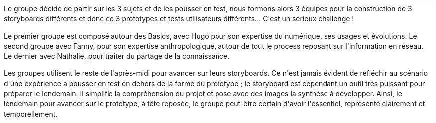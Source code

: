 Le groupe décide de partir sur les 3 sujets et de les pousser en test, nous formons alors 3 équipes pour la construction de 3 storyboards différents et donc de 3 prototypes et tests utilisateurs différents... C'est un sérieux challenge !

Le premier groupe est composé autour des Basics, avec Hugo pour son expertise du numérique, ses usages et évolutions. Le second groupe avec Fanny, pour son expertise anthropologique, autour de tout le process reposant sur l'information en réseau. Le dernier avec Nathalie, pour traiter du partage de la connaissance.

Les groupes utilisent le reste de l'après-midi pour avancer sur leurs storyboards. Ce n'est jamais évident de réfléchir au scénario d'une expérience à pousser en test en dehors de la forme du prototype ; le storyboard est cependant un outil très puissant pour préparer le lendemain. Il simplifie la compréhension du projet et pose avec des images la synthèse à développer. Ainsi, le lendemain pour avancer sur le prototype, à tête reposée, le groupe peut-être certain d'avoir l'essentiel, représenté clairement et temporellement.
